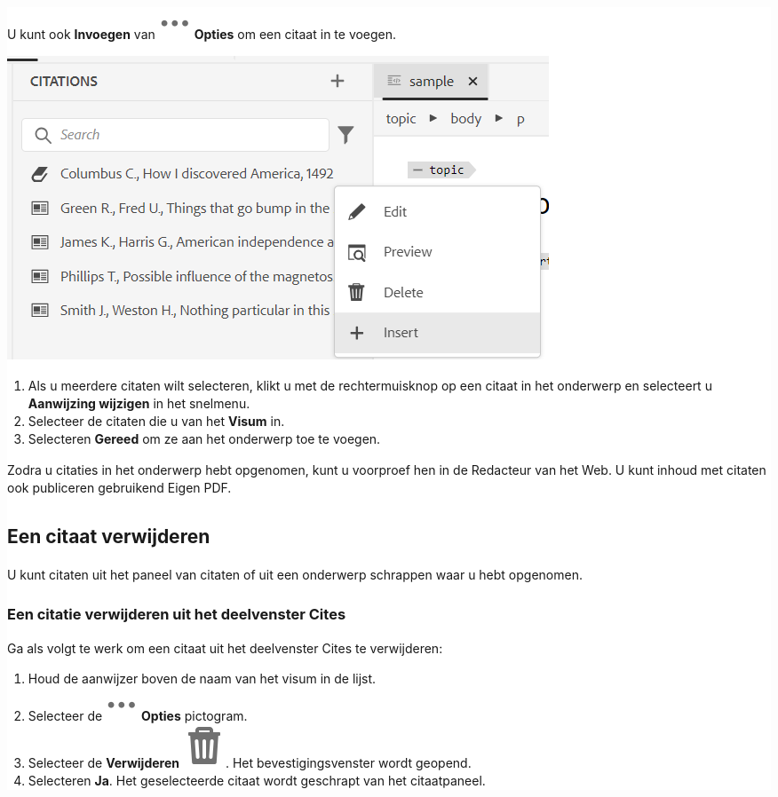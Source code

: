    U kunt ook **Invoegen** van  ![](images/options.svg) **Opties** om een citaat in te voegen.

   ![citaten invoegen](images/citation-panel-insert.png)
1. Als u meerdere citaten wilt selecteren, klikt u met de rechtermuisknop op een citaat in het onderwerp en selecteert u **Aanwijzing wijzigen** in het snelmenu.
1. Selecteer de citaten die u van het **Visum** in.
1. Selecteren **Gereed** om ze aan het onderwerp toe te voegen.

Zodra u citaties in het onderwerp hebt opgenomen, kunt u voorproef hen in de Redacteur van het Web. U kunt inhoud met citaten ook publiceren gebruikend Eigen PDF.



## Een citaat verwijderen

U kunt citaten uit het paneel van citaten of uit een onderwerp schrappen waar u hebt opgenomen.

### Een citatie verwijderen uit het deelvenster Cites

Ga als volgt te werk om een citaat uit het deelvenster Cites te verwijderen:

1. Houd de aanwijzer boven de naam van het visum in de lijst.
1. Selecteer de ![](images/options.svg) **Opties** pictogram.
1. Selecteer de   **Verwijderen** ![](images/Delete_icon.svg).
Het bevestigingsvenster wordt geopend.
1. Selecteren **Ja**.
Het geselecteerde citaat wordt geschrapt van het citaatpaneel.
